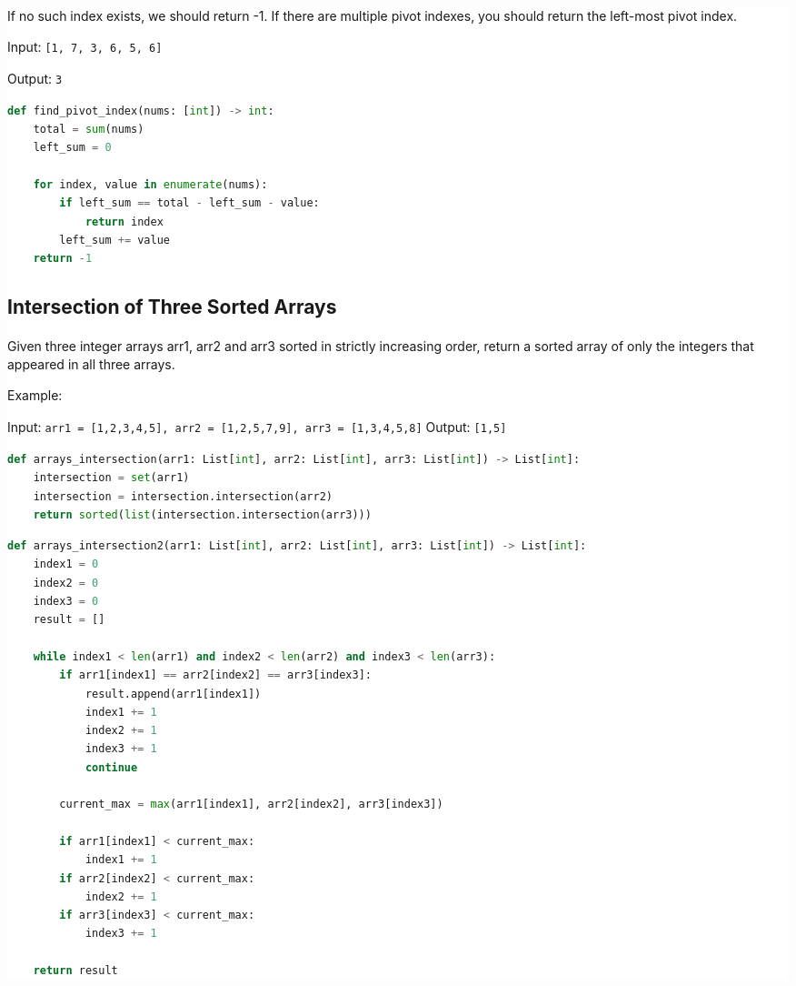 If no such index exists, we should return -1. If there are multiple pivot indexes, you should return the left-most pivot 
index.

Input: `[1, 7, 3, 6, 5, 6]`

Output: `3`

```python
def find_pivot_index(nums: [int]) -> int:
    total = sum(nums)
    left_sum = 0

    for index, value in enumerate(nums):
        if left_sum == total - left_sum - value:
            return index
        left_sum += value
    return -1
```

## Intersection of Three Sorted Arrays

Given three integer arrays arr1, arr2 and arr3 sorted in strictly increasing order, return a sorted array of only the
integers that appeared in all three arrays.

Example:

Input: `arr1 = [1,2,3,4,5], arr2 = [1,2,5,7,9], arr3 = [1,3,4,5,8]`
Output: `[1,5]`

```python
def arrays_intersection(arr1: List[int], arr2: List[int], arr3: List[int]) -> List[int]:
    intersection = set(arr1)
    intersection = intersection.intersection(arr2)
    return sorted(list(intersection.intersection(arr3)))
```

```python
def arrays_intersection2(arr1: List[int], arr2: List[int], arr3: List[int]) -> List[int]:
    index1 = 0
    index2 = 0
    index3 = 0
    result = []

    while index1 < len(arr1) and index2 < len(arr2) and index3 < len(arr3):
        if arr1[index1] == arr2[index2] == arr3[index3]:
            result.append(arr1[index1])
            index1 += 1
            index2 += 1
            index3 += 1
            continue

        current_max = max(arr1[index1], arr2[index2], arr3[index3])

        if arr1[index1] < current_max:
            index1 += 1
        if arr2[index2] < current_max:
            index2 += 1
        if arr3[index3] < current_max:
            index3 += 1

    return result
```
